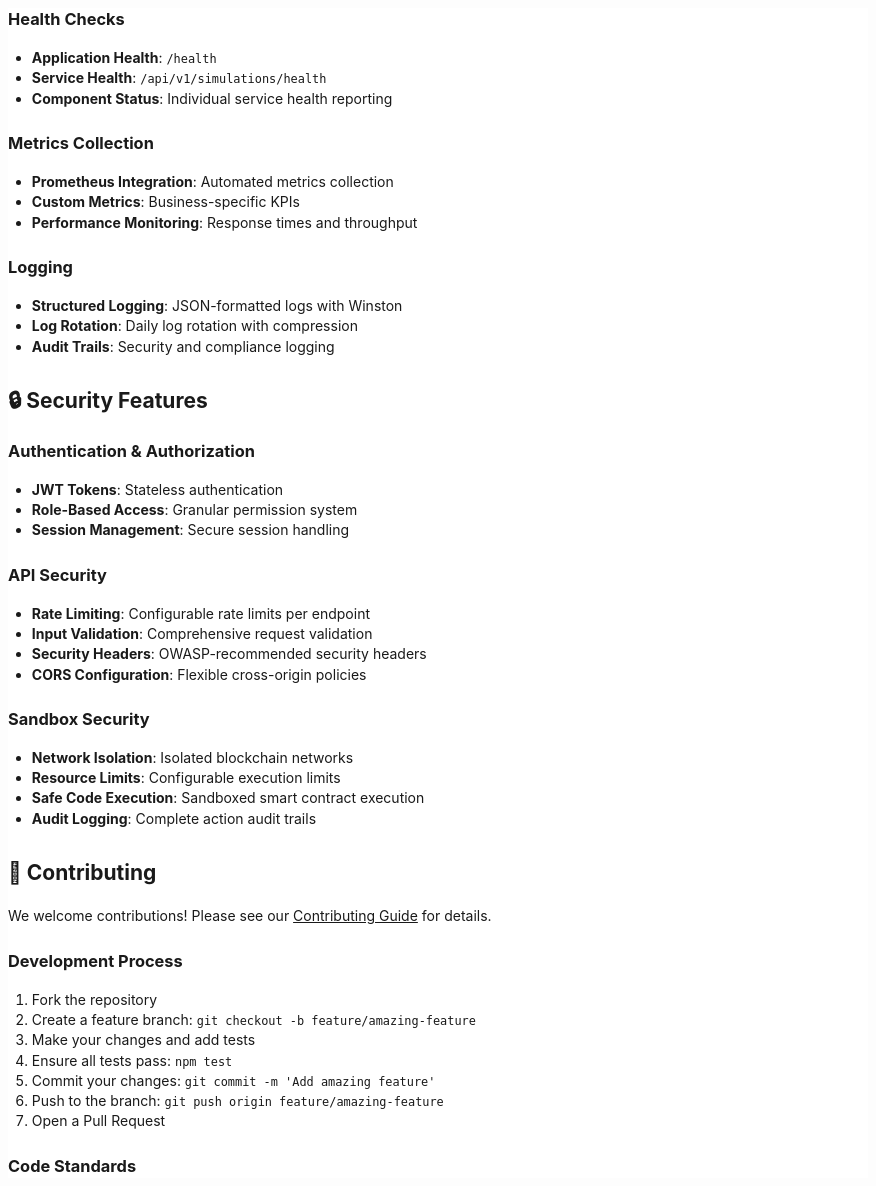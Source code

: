 ### Health Checks
- **Application Health**: `/health`
- **Service Health**: `/api/v1/simulations/health`
- **Component Status**: Individual service health reporting

### Metrics Collection
- **Prometheus Integration**: Automated metrics collection
- **Custom Metrics**: Business-specific KPIs
- **Performance Monitoring**: Response times and throughput

### Logging
- **Structured Logging**: JSON-formatted logs with Winston
- **Log Rotation**: Daily log rotation with compression
- **Audit Trails**: Security and compliance logging

## 🔒 Security Features

### Authentication & Authorization
- **JWT Tokens**: Stateless authentication
- **Role-Based Access**: Granular permission system
- **Session Management**: Secure session handling

### API Security
- **Rate Limiting**: Configurable rate limits per endpoint
- **Input Validation**: Comprehensive request validation
- **Security Headers**: OWASP-recommended security headers
- **CORS Configuration**: Flexible cross-origin policies

### Sandbox Security
- **Network Isolation**: Isolated blockchain networks
- **Resource Limits**: Configurable execution limits
- **Safe Code Execution**: Sandboxed smart contract execution
- **Audit Logging**: Complete action audit trails

## 🤝 Contributing

We welcome contributions! Please see our [Contributing Guide](CONTRIBUTING.md) for details.

### Development Process

1. Fork the repository
2. Create a feature branch: `git checkout -b feature/amazing-feature`
3. Make your changes and add tests
4. Ensure all tests pass: `npm test`
5. Commit your changes: `git commit -m 'Add amazing feature'`
6. Push to the branch: `git push origin feature/amazing-feature`
7. Open a Pull Request

### Code Standards
